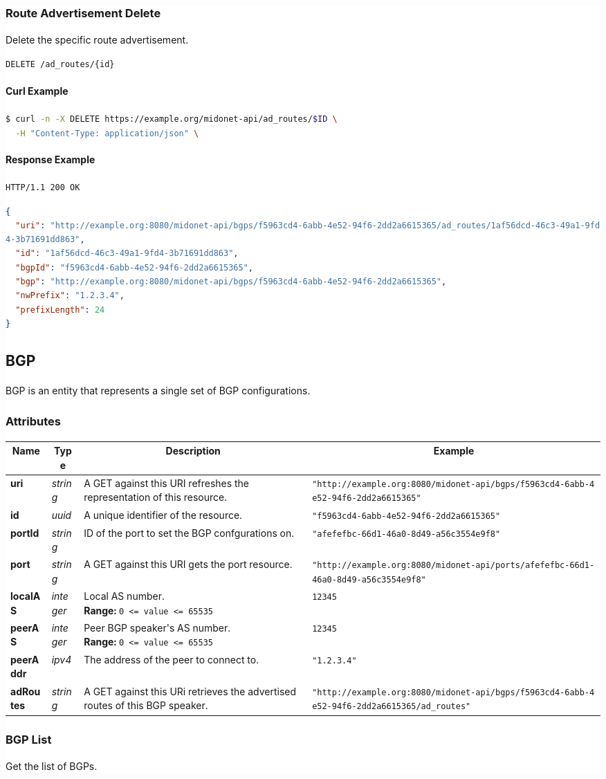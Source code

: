 ### Route Advertisement Delete
Delete the specific route advertisement.

```
DELETE /ad_routes/{id}
```


#### Curl Example
```bash
$ curl -n -X DELETE https://example.org/midonet-api/ad_routes/$ID \
  -H "Content-Type: application/json" \

```


#### Response Example
```
HTTP/1.1 200 OK
```
```json
{
  "uri": "http://example.org:8080/midonet-api/bgps/f5963cd4-6abb-4e52-94f6-2dd2a6615365/ad_routes/1af56dcd-46c3-49a1-9fd4-3b71691dd863",
  "id": "1af56dcd-46c3-49a1-9fd4-3b71691dd863",
  "bgpId": "f5963cd4-6abb-4e52-94f6-2dd2a6615365",
  "bgp": "http://example.org:8080/midonet-api/bgps/f5963cd4-6abb-4e52-94f6-2dd2a6615365",
  "nwPrefix": "1.2.3.4",
  "prefixLength": 24
}
```


## BGP
BGP is an entity that represents a single set of BGP configurations.

### Attributes
| Name | Type | Description | Example |
| ------- | ------- | ------- | ------- |
| **uri** | *string* | A GET against this URI refreshes the representation of this resource. | `"http://example.org:8080/midonet-api/bgps/f5963cd4-6abb-4e52-94f6-2dd2a6615365"` |
| **id** | *uuid* | A unique identifier of the resource. | `"f5963cd4-6abb-4e52-94f6-2dd2a6615365"` |
| **portId** | *string* | ID of the port to set the BGP confgurations on. | `"afefefbc-66d1-46a0-8d49-a56c3554e9f8"` |
| **port** | *string* | A GET against this URI gets the port resource. | `"http://example.org:8080/midonet-api/ports/afefefbc-66d1-46a0-8d49-a56c3554e9f8"` |
| **localAS** | *integer* | Local AS number.<br/> **Range:** `0 <= value <= 65535` | `12345` |
| **peerAS** | *integer* | Peer BGP speaker's AS number.<br/> **Range:** `0 <= value <= 65535` | `12345` |
| **peerAddr** | *ipv4* | The address of the peer to connect to. | `"1.2.3.4"` |
| **adRoutes** | *string* | A GET against this URi retrieves the advertised routes of this BGP speaker. | `"http://example.org:8080/midonet-api/bgps/f5963cd4-6abb-4e52-94f6-2dd2a6615365/ad_routes"` |
### BGP List
Get the list of BGPs.
